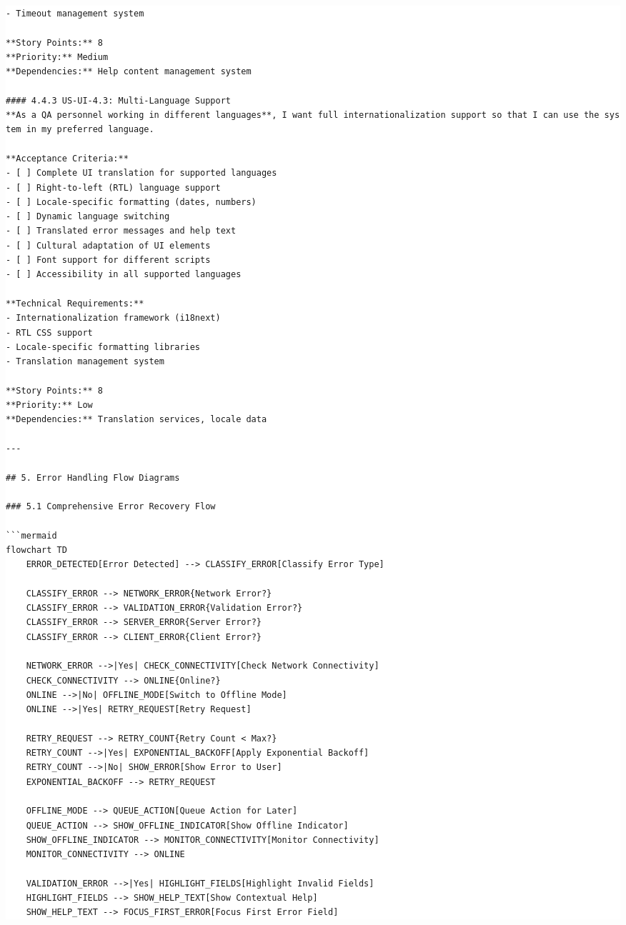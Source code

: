 ```mermaid
- Timeout management system

**Story Points:** 8
**Priority:** Medium
**Dependencies:** Help content management system

#### 4.4.3 US-UI-4.3: Multi-Language Support
**As a QA personnel working in different languages**, I want full internationalization support so that I can use the system in my preferred language.

**Acceptance Criteria:**
- [ ] Complete UI translation for supported languages
- [ ] Right-to-left (RTL) language support
- [ ] Locale-specific formatting (dates, numbers)
- [ ] Dynamic language switching
- [ ] Translated error messages and help text
- [ ] Cultural adaptation of UI elements
- [ ] Font support for different scripts
- [ ] Accessibility in all supported languages

**Technical Requirements:**
- Internationalization framework (i18next)
- RTL CSS support
- Locale-specific formatting libraries
- Translation management system

**Story Points:** 8
**Priority:** Low
**Dependencies:** Translation services, locale data

---

## 5. Error Handling Flow Diagrams

### 5.1 Comprehensive Error Recovery Flow

```mermaid
flowchart TD
    ERROR_DETECTED[Error Detected] --> CLASSIFY_ERROR[Classify Error Type]

    CLASSIFY_ERROR --> NETWORK_ERROR{Network Error?}
    CLASSIFY_ERROR --> VALIDATION_ERROR{Validation Error?}
    CLASSIFY_ERROR --> SERVER_ERROR{Server Error?}
    CLASSIFY_ERROR --> CLIENT_ERROR{Client Error?}

    NETWORK_ERROR -->|Yes| CHECK_CONNECTIVITY[Check Network Connectivity]
    CHECK_CONNECTIVITY --> ONLINE{Online?}
    ONLINE -->|No| OFFLINE_MODE[Switch to Offline Mode]
    ONLINE -->|Yes| RETRY_REQUEST[Retry Request]

    RETRY_REQUEST --> RETRY_COUNT{Retry Count < Max?}
    RETRY_COUNT -->|Yes| EXPONENTIAL_BACKOFF[Apply Exponential Backoff]
    RETRY_COUNT -->|No| SHOW_ERROR[Show Error to User]
    EXPONENTIAL_BACKOFF --> RETRY_REQUEST

    OFFLINE_MODE --> QUEUE_ACTION[Queue Action for Later]
    QUEUE_ACTION --> SHOW_OFFLINE_INDICATOR[Show Offline Indicator]
    SHOW_OFFLINE_INDICATOR --> MONITOR_CONNECTIVITY[Monitor Connectivity]
    MONITOR_CONNECTIVITY --> ONLINE

    VALIDATION_ERROR -->|Yes| HIGHLIGHT_FIELDS[Highlight Invalid Fields]
    HIGHLIGHT_FIELDS --> SHOW_HELP_TEXT[Show Contextual Help]
    SHOW_HELP_TEXT --> FOCUS_FIRST_ERROR[Focus First Error Field]
```